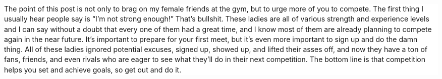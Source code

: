   The point of this post is not only to brag on my female friends at the gym, but to urge more of you to compete. The first thing I usually hear people say is &#8220;I&#8217;m not strong enough!&#8221; That&#8217;s bullshit. These ladies are all of various strength and experience levels and I can say without a doubt that every one of them had a great time, and I know most of them are already planning to compete again in the near future. It&#8217;s important to prepare for your first meet, but it&#8217;s even more important to sign up and do the damn thing. All of these ladies ignored potential excuses, signed up, showed up, and lifted their asses off, and now they have a ton of fans, friends, and even rivals who are eager to see what they&#8217;ll do in their next competition. The bottom line is that competition helps you set and achieve goals, so get out and do it.
</p>